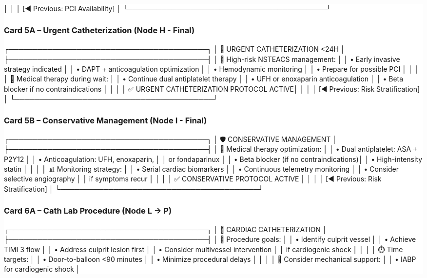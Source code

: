 │                                         │
│ [◀ Previous: PCI Availability]         │
└─────────────────────────────────────────┘

### Card 5A – Urgent Catheterization (Node H - Final)
┌─────────────────────────────────────────┐
│ 🚨 URGENT CATHETERIZATION <24H          │
├─────────────────────────────────────────┤
│ 🎯 High-risk NSTEACS management:        │
│ • Early invasive strategy indicated    │
│ • DAPT + anticoagulation optimization  │
│ • Hemodynamic monitoring               │
│ • Prepare for possible PCI             │
│                                         │
│ 💊 Medical therapy during wait:         │
│ • Continue dual antiplatelet therapy   │
│ • UFH or enoxaparin anticoagulation    │
│ • Beta blocker if no contraindications │
│                                         │
│ ✅ URGENT CATHETERIZATION PROTOCOL ACTIVE│
│                                         │
│ [◀ Previous: Risk Stratification]      │
└─────────────────────────────────────────┘

### Card 5B – Conservative Management (Node I - Final)
┌─────────────────────────────────────────┐
│ 🛡️ CONSERVATIVE MANAGEMENT              │
├─────────────────────────────────────────┤
│ 💊 Medical therapy optimization:        │
│ • Dual antiplatelet: ASA + P2Y12       │
│ • Anticoagulation: UFH, enoxaparin,    │
│   or fondaparinux                      │
│ • Beta blocker (if no contraindications)│
│ • High-intensity statin                │
│                                         │
│ 📊 Monitoring strategy:                 │
│ • Serial cardiac biomarkers           │
│ • Continuous telemetry monitoring      │
│ • Consider selective angiography       │
│   if symptoms recur                    │
│                                         │
│ ✅ CONSERVATIVE PROTOCOL ACTIVE        │
│                                         │
│ [◀ Previous: Risk Stratification]      │
└─────────────────────────────────────────┘

### Card 6A – Cath Lab Procedure (Node L → P)
┌─────────────────────────────────────────┐
│ 🏥 CARDIAC CATHETERIZATION              │
├─────────────────────────────────────────┤
│ 🎯 Procedure goals:                     │
│ • Identify culprit vessel              │
│ • Achieve TIMI 3 flow                 │
│ • Address culprit lesion first         │
│ • Consider multivessel intervention    │
│   if cardiogenic shock                 │
│                                         │
│ ⏱️ Time targets:                        │
│ • Door-to-balloon <90 minutes          │
│ • Minimize procedural delays           │
│                                         │
│ 🔧 Consider mechanical support:         │
│ • IABP for cardiogenic shock           │